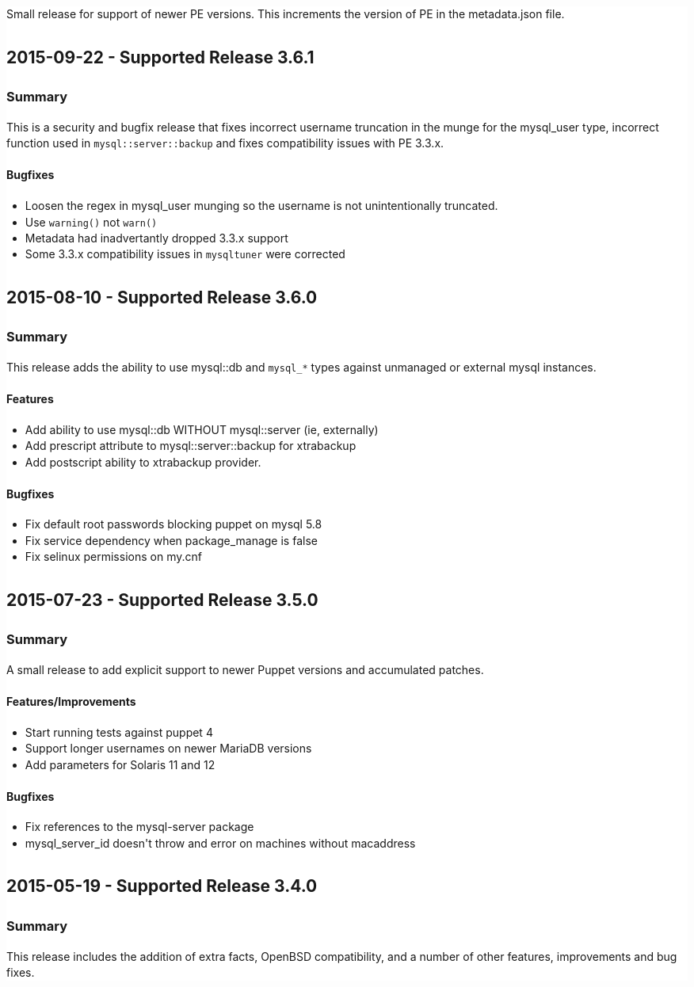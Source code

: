 Small release for support of newer PE versions. This increments the version of PE in the metadata.json file.

## 2015-09-22 - Supported Release 3.6.1
### Summary
This is a security and bugfix release that fixes incorrect username truncation in the munge for the mysql_user type, incorrect function used in `mysql::server::backup` and fixes compatibility issues with PE 3.3.x.

#### Bugfixes
- Loosen the regex in mysql_user munging so the username is not unintentionally truncated.
- Use `warning()` not `warn()`
- Metadata had inadvertantly dropped 3.3.x support
- Some 3.3.x compatibility issues in `mysqltuner` were corrected

## 2015-08-10 - Supported Release 3.6.0
### Summary
This release adds the ability to use mysql::db and `mysql_*` types against unmanaged or external mysql instances.

#### Features
- Add ability to use mysql::db WITHOUT mysql::server (ie, externally)
- Add prescript attribute to mysql::server::backup for xtrabackup
- Add postscript ability to xtrabackup provider.

#### Bugfixes
- Fix default root passwords blocking puppet on mysql 5.8
- Fix service dependency when package_manage is false
- Fix selinux permissions on my.cnf

## 2015-07-23 - Supported Release 3.5.0
### Summary
A small release to add explicit support to newer Puppet versions and accumulated patches.

#### Features/Improvements
- Start running tests against puppet 4
- Support longer usernames on newer MariaDB versions
- Add parameters for Solaris 11 and 12

#### Bugfixes
- Fix references to the mysql-server package
- mysql_server_id doesn't throw and error on machines without macaddress

## 2015-05-19 - Supported Release 3.4.0
### Summary
This release includes the addition of extra facts, OpenBSD compatibility, and a number of other features, improvements and bug fixes.
